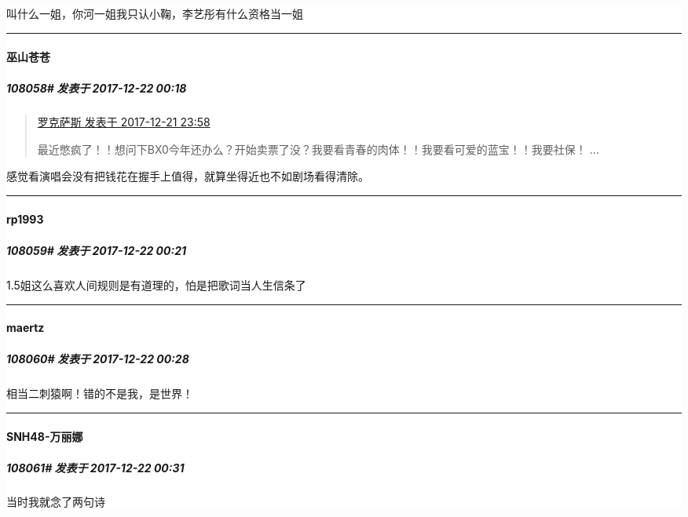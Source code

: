 
叫什么一姐，你河一姐我只认小鞠，李艺彤有什么资格当一姐







-----

####  巫山苍苍  
##### 108058#       发表于 2017-12-22 00:18



<blockquote><a href="httphttps://bbs.saraba1st.com/2b/forum.php?mod=redirect&amp;goto=findpost&amp;pid=38046070&amp;ptid=1105387" target="_blank">罗克萨斯 发表于 2017-12-21 23:58</a>

最近憋疯了！！想问下BX0今年还办么？开始卖票了没？我要看青春的肉体！！我要看可爱的蓝宝！！我要社保！ ...</blockquote>
感觉看演唱会没有把钱花在握手上值得，就算坐得近也不如剧场看得清除。







-----

####  rp1993  
##### 108059#       发表于 2017-12-22 00:21




1.5姐这么喜欢人间规则是有道理的，怕是把歌词当人生信条了







-----

####  maertz  
##### 108060#       发表于 2017-12-22 00:28




相当二刺猿啊！错的不是我，是世界！







-----

####  SNH48-万丽娜  
##### 108061#       发表于 2017-12-22 00:31




当时我就念了两句诗

